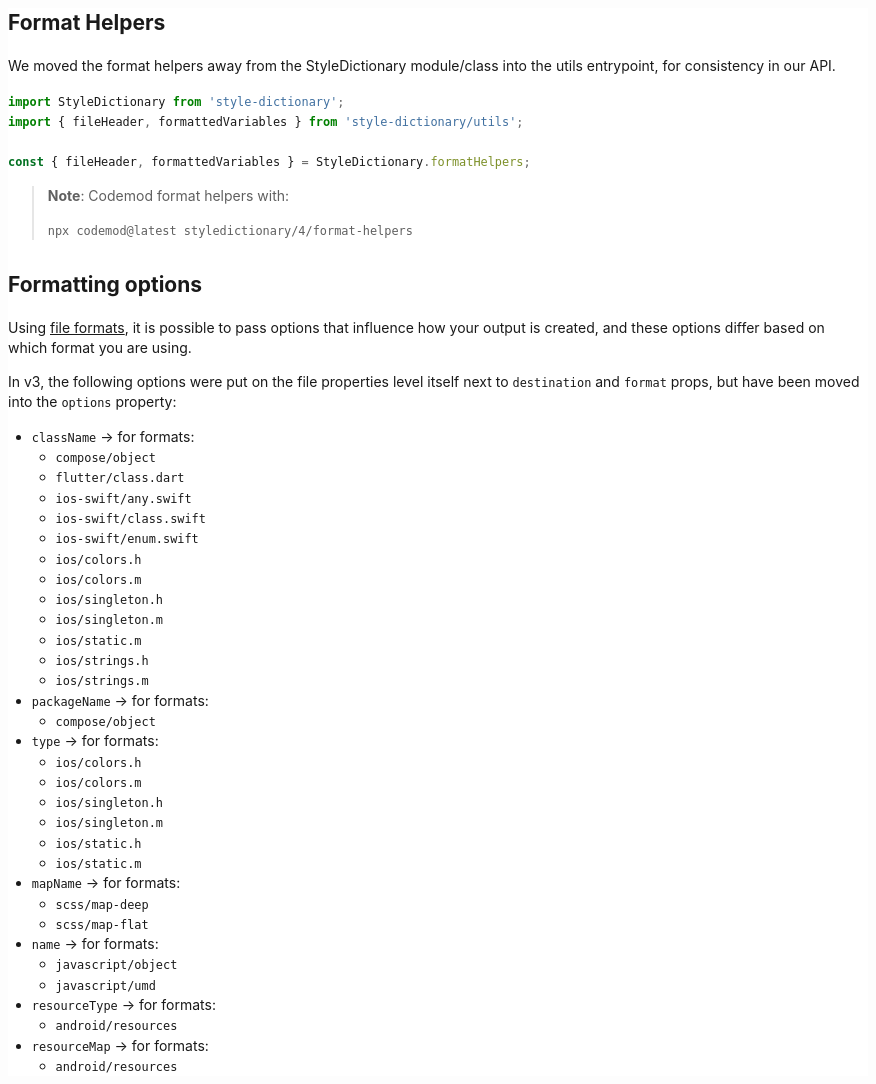 ## Format Helpers

We moved the format helpers away from the StyleDictionary module/class into the utils entrypoint, for consistency in our API.

```js title="build-tokens.js" del={1,3-4} ins={2}
import StyleDictionary from 'style-dictionary';
import { fileHeader, formattedVariables } from 'style-dictionary/utils';

const { fileHeader, formattedVariables } = StyleDictionary.formatHelpers;
```

> **Note**: Codemod format helpers with:
>
> ```bash
> npx codemod@latest styledictionary/4/format-helpers
> ```

## Formatting options

Using [file formats](/reference/hooks/formats), it is possible to pass options that influence how your output is created, and these options differ based on which format you are using.

In v3, the following options were put on the file properties level itself next to `destination` and `format` props, but have been moved into the `options` property:

- `className` -> for formats:
  - `compose/object`
  - `flutter/class.dart`
  - `ios-swift/any.swift`
  - `ios-swift/class.swift`
  - `ios-swift/enum.swift`
  - `ios/colors.h`
  - `ios/colors.m`
  - `ios/singleton.h`
  - `ios/singleton.m`
  - `ios/static.m`
  - `ios/strings.h`
  - `ios/strings.m`
- `packageName` -> for formats:
  - `compose/object`
- `type` -> for formats:
  - `ios/colors.h`
  - `ios/colors.m`
  - `ios/singleton.h`
  - `ios/singleton.m`
  - `ios/static.h`
  - `ios/static.m`
- `mapName` -> for formats:
  - `scss/map-deep`
  - `scss/map-flat`
- `name` -> for formats:
  - `javascript/object`
  - `javascript/umd`
- `resourceType` -> for formats:
  - `android/resources`
- `resourceMap` -> for formats:
  - `android/resources`
